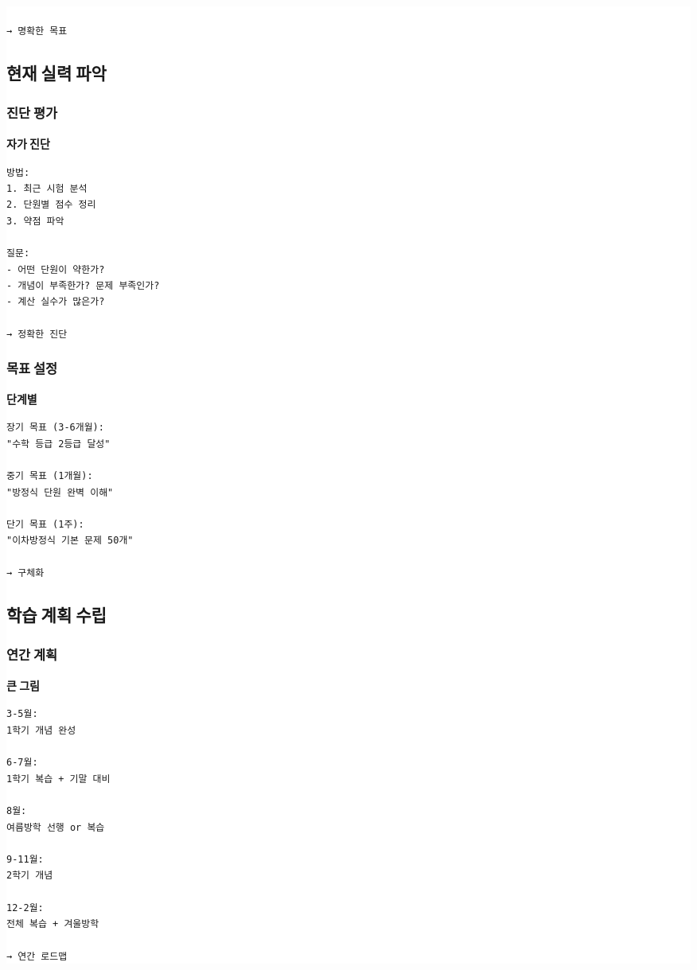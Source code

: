 ```

→ 명확한 목표
```

## 현재 실력 파악

### 진단 평가

**자가 진단**

```
방법:
1. 최근 시험 분석
2. 단원별 점수 정리
3. 약점 파악

질문:
- 어떤 단원이 약한가?
- 개념이 부족한가? 문제 부족인가?
- 계산 실수가 많은가?

→ 정확한 진단
```

### 목표 설정

**단계별**

```
장기 목표 (3-6개월):
"수학 등급 2등급 달성"

중기 목표 (1개월):
"방정식 단원 완벽 이해"

단기 목표 (1주):
"이차방정식 기본 문제 50개"

→ 구체화
```

## 학습 계획 수립

### 연간 계획

**큰 그림**

```
3-5월:
1학기 개념 완성

6-7월:
1학기 복습 + 기말 대비

8월:
여름방학 선행 or 복습

9-11월:
2학기 개념

12-2월:
전체 복습 + 겨울방학

→ 연간 로드맵
```